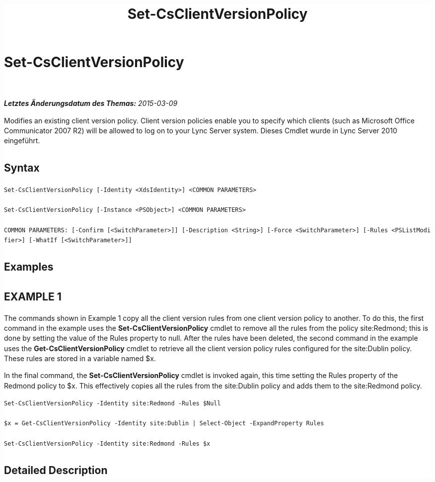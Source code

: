 ﻿---
title: Set-CsClientVersionPolicy
TOCTitle: Set-CsClientVersionPolicy
ms:assetid: cf7c1a6c-b8a9-4609-97f4-6c8ef9e45be7
ms:mtpsurl: https://technet.microsoft.com/de-de/library/Gg398876(v=OCS.15)
ms:contentKeyID: 49295459
ms.date: 05/19/2016
mtps_version: v=OCS.15
ms.translationtype: HT
---

# Set-CsClientVersionPolicy

 

_**Letztes Änderungsdatum des Themas:** 2015-03-09_

Modifies an existing client version policy. Client version policies enable you to specify which clients (such as Microsoft Office Communicator 2007 R2) will be allowed to log on to your Lync Server system. Dieses Cmdlet wurde in Lync Server 2010 eingeführt.

## Syntax

    Set-CsClientVersionPolicy [-Identity <XdsIdentity>] <COMMON PARAMETERS>

    Set-CsClientVersionPolicy [-Instance <PSObject>] <COMMON PARAMETERS>

    COMMON PARAMETERS: [-Confirm [<SwitchParameter>]] [-Description <String>] [-Force <SwitchParameter>] [-Rules <PSListModifier>] [-WhatIf [<SwitchParameter>]]

## Examples

## EXAMPLE 1

The commands shown in Example 1 copy all the client version rules from one client version policy to another. To do this, the first command in the example uses the **Set-CsClientVersionPolicy** cmdlet to remove all the rules from the policy site:Redmond; this is done by setting the value of the Rules property to null. After the rules have been deleted, the second command in the example uses the **Get-CsClientVersionPolicy** cmdlet to retrieve all the client version policy rules configured for the site:Dublin policy. These rules are stored in a variable named $x.

In the final command, the **Set-CsClientVersionPolicy** cmdlet is invoked again, this time setting the Rules property of the Redmond policy to $x. This effectively copies all the rules from the site:Dublin policy and adds them to the site:Redmond policy.

    Set-CsClientVersionPolicy -Identity site:Redmond -Rules $Null
    
    $x = Get-CsClientVersionPolicy -Identity site:Dublin | Select-Object -ExpandProperty Rules
    
    Set-CsClientVersionPolicy -Identity site:Redmond -Rules $x

## Detailed Description
